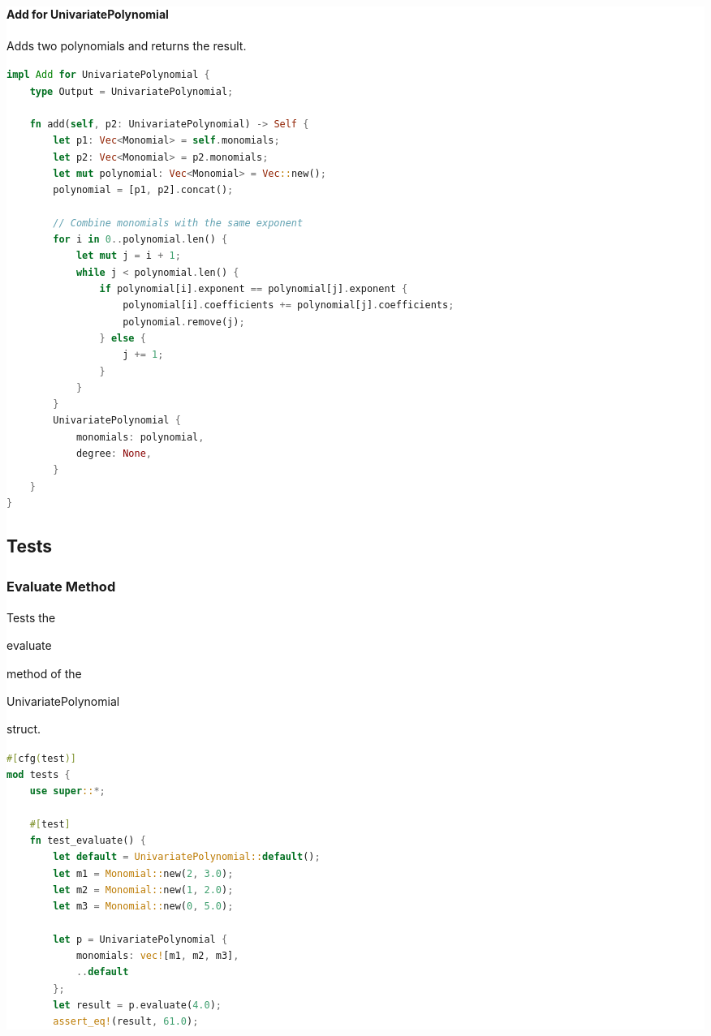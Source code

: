#### Add for UnivariatePolynomial

Adds two polynomials and returns the result.

```rust
impl Add for UnivariatePolynomial {
    type Output = UnivariatePolynomial;

    fn add(self, p2: UnivariatePolynomial) -> Self {
        let p1: Vec<Monomial> = self.monomials;
        let p2: Vec<Monomial> = p2.monomials;
        let mut polynomial: Vec<Monomial> = Vec::new();
        polynomial = [p1, p2].concat();

        // Combine monomials with the same exponent
        for i in 0..polynomial.len() {
            let mut j = i + 1;
            while j < polynomial.len() {
                if polynomial[i].exponent == polynomial[j].exponent {
                    polynomial[i].coefficients += polynomial[j].coefficients;
                    polynomial.remove(j);
                } else {
                    j += 1;
                }
            }
        }
        UnivariatePolynomial {
            monomials: polynomial,
            degree: None,
        }
    }
}
```

## Tests

### Evaluate Method

Tests the

evaluate

method of the

UnivariatePolynomial

struct.

```rust
#[cfg(test)]
mod tests {
    use super::*;

    #[test]
    fn test_evaluate() {
        let default = UnivariatePolynomial::default();
        let m1 = Monomial::new(2, 3.0);
        let m2 = Monomial::new(1, 2.0);
        let m3 = Monomial::new(0, 5.0);

        let p = UnivariatePolynomial {
            monomials: vec![m1, m2, m3],
            ..default
        };
        let result = p.evaluate(4.0);
        assert_eq!(result, 61.0);
```